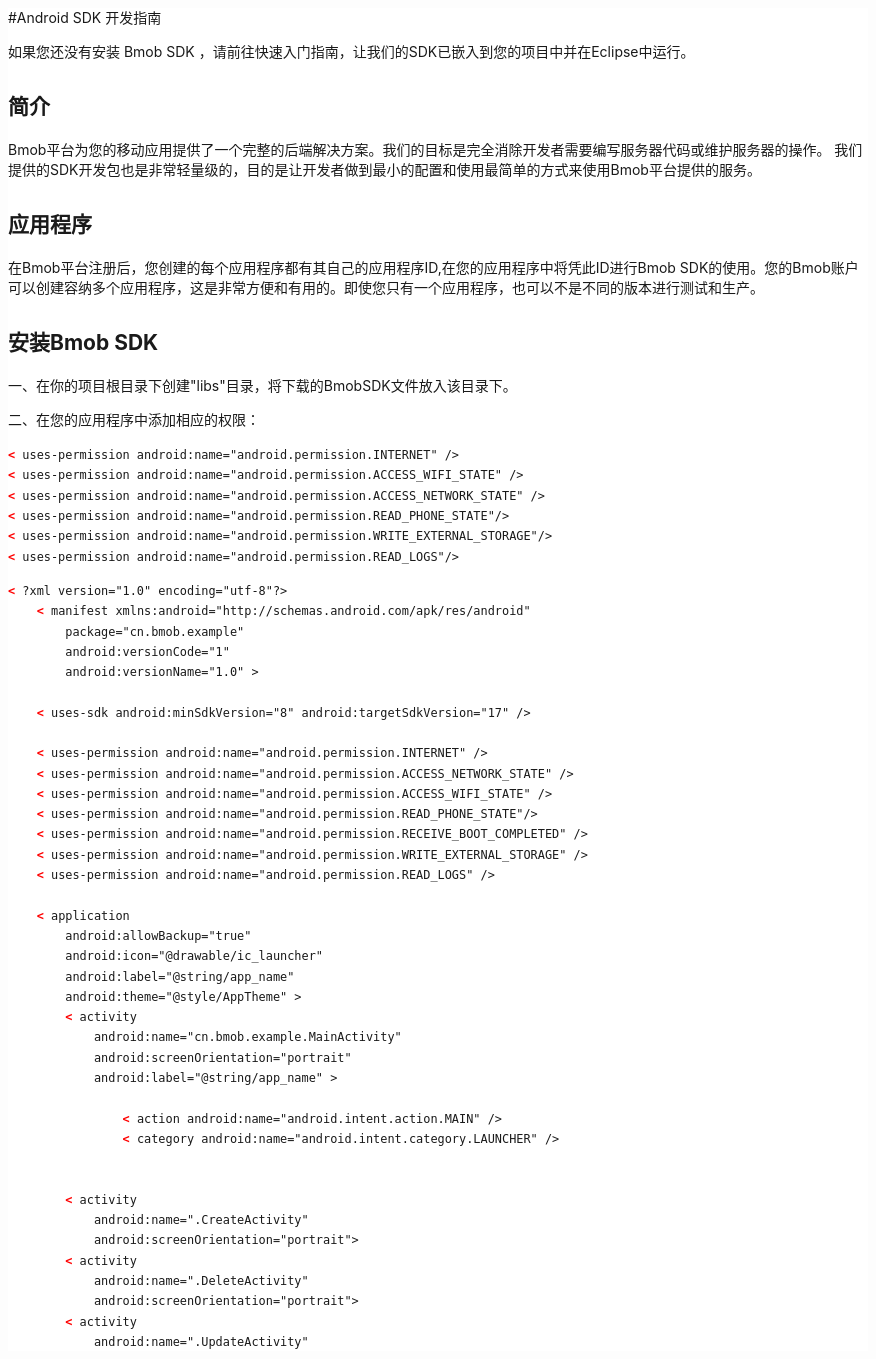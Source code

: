 #Android SDK 开发指南

如果您还没有安装 Bmob SDK ，请前往快速入门指南，让我们的SDK已嵌入到您的项目中并在Eclipse中运行。
## 简介
Bmob平台为您的移动应用提供了一个完整的后端解决方案。我们的目标是完全消除开发者需要编写服务器代码或维护服务器的操作。 我们提供的SDK开发包也是非常轻量级的，目的是让开发者做到最小的配置和使用最简单的方式来使用Bmob平台提供的服务。

## 应用程序
在Bmob平台注册后，您创建的每个应用程序都有其自己的应用程序ID,在您的应用程序中将凭此ID进行Bmob SDK的使用。您的Bmob账户可以创建容纳多个应用程序，这是非常方便和有用的。即使您只有一个应用程序，也可以不是不同的版本进行测试和生产。

## 安装Bmob SDK
一、在你的项目根目录下创建"libs"目录，将下载的BmobSDK文件放入该目录下。

二、在您的应用程序中添加相应的权限：
```xml
< uses-permission android:name="android.permission.INTERNET" />
< uses-permission android:name="android.permission.ACCESS_WIFI_STATE" />
< uses-permission android:name="android.permission.ACCESS_NETWORK_STATE" />
< uses-permission android:name="android.permission.READ_PHONE_STATE"/>
< uses-permission android:name="android.permission.WRITE_EXTERNAL_STORAGE"/>
< uses-permission android:name="android.permission.READ_LOGS"/>

```
```xml
< ?xml version="1.0" encoding="utf-8"?>
    < manifest xmlns:android="http://schemas.android.com/apk/res/android"
    	package="cn.bmob.example"
    	android:versionCode="1"
    	android:versionName="1.0" >

    < uses-sdk android:minSdkVersion="8" android:targetSdkVersion="17" />

    < uses-permission android:name="android.permission.INTERNET" />
    < uses-permission android:name="android.permission.ACCESS_NETWORK_STATE" />
    < uses-permission android:name="android.permission.ACCESS_WIFI_STATE" />
    < uses-permission android:name="android.permission.READ_PHONE_STATE"/>
    < uses-permission android:name="android.permission.RECEIVE_BOOT_COMPLETED" />
    < uses-permission android:name="android.permission.WRITE_EXTERNAL_STORAGE" />
    < uses-permission android:name="android.permission.READ_LOGS" />

    < application
        android:allowBackup="true"
        android:icon="@drawable/ic_launcher"
        android:label="@string/app_name"
        android:theme="@style/AppTheme" >
        < activity
            android:name="cn.bmob.example.MainActivity"
            android:screenOrientation="portrait"
            android:label="@string/app_name" >
            
                < action android:name="android.intent.action.MAIN" />
                < category android:name="android.intent.category.LAUNCHER" />
            
        
        < activity
            android:name=".CreateActivity"
            android:screenOrientation="portrait">
        < activity
            android:name=".DeleteActivity"
            android:screenOrientation="portrait">
        < activity
            android:name=".UpdateActivity"
```